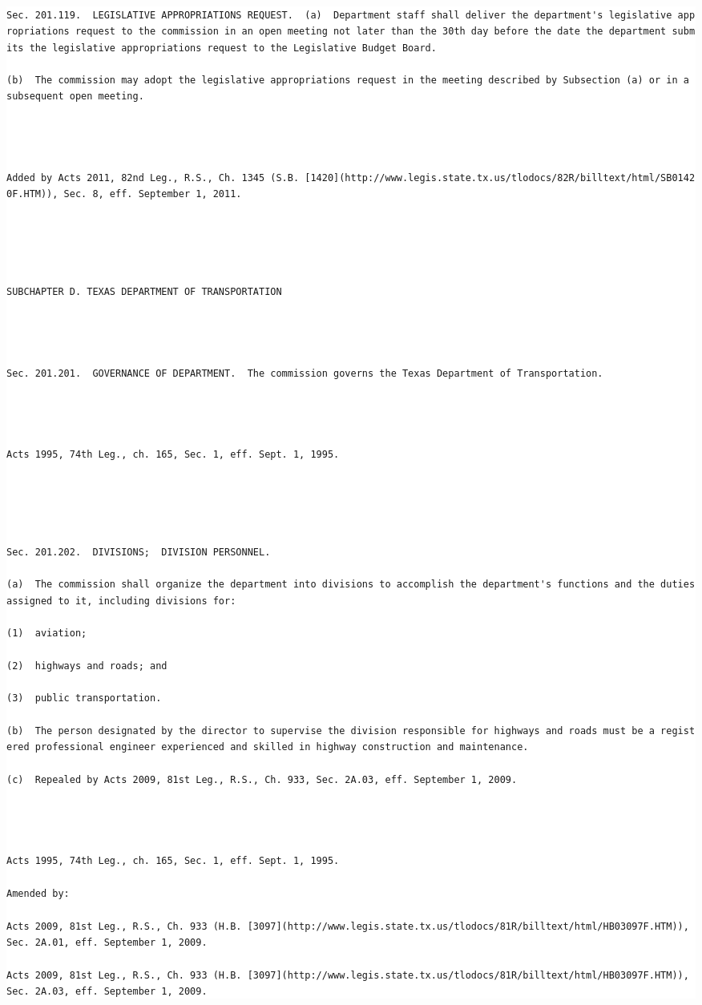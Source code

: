     
    
    
    
    Sec. 201.119.  LEGISLATIVE APPROPRIATIONS REQUEST.  (a)  Department staff shall deliver the department's legislative appropriations request to the commission in an open meeting not later than the 30th day before the date the department submits the legislative appropriations request to the Legislative Budget Board.
    
    (b)  The commission may adopt the legislative appropriations request in the meeting described by Subsection (a) or in a subsequent open meeting.
    
    
    
    
    Added by Acts 2011, 82nd Leg., R.S., Ch. 1345 (S.B. [1420](http://www.legis.state.tx.us/tlodocs/82R/billtext/html/SB01420F.HTM)), Sec. 8, eff. September 1, 2011.
    
    
    
    
    
    SUBCHAPTER D. TEXAS DEPARTMENT OF TRANSPORTATION
    
      
    
    
    Sec. 201.201.  GOVERNANCE OF DEPARTMENT.  The commission governs the Texas Department of Transportation.
    
    
    
    
    Acts 1995, 74th Leg., ch. 165, Sec. 1, eff. Sept. 1, 1995.
    
    
    
    
    
    Sec. 201.202.  DIVISIONS;  DIVISION PERSONNEL.
    
    (a)  The commission shall organize the department into divisions to accomplish the department's functions and the duties assigned to it, including divisions for:
    
    (1)  aviation;
    
    (2)  highways and roads; and
    
    (3)  public transportation.
    
    (b)  The person designated by the director to supervise the division responsible for highways and roads must be a registered professional engineer experienced and skilled in highway construction and maintenance.
    
    (c)  Repealed by Acts 2009, 81st Leg., R.S., Ch. 933, Sec. 2A.03, eff. September 1, 2009.
    
    
    
    
    Acts 1995, 74th Leg., ch. 165, Sec. 1, eff. Sept. 1, 1995.
    
    Amended by: 
    
    Acts 2009, 81st Leg., R.S., Ch. 933 (H.B. [3097](http://www.legis.state.tx.us/tlodocs/81R/billtext/html/HB03097F.HTM)), Sec. 2A.01, eff. September 1, 2009.
    
    Acts 2009, 81st Leg., R.S., Ch. 933 (H.B. [3097](http://www.legis.state.tx.us/tlodocs/81R/billtext/html/HB03097F.HTM)), Sec. 2A.03, eff. September 1, 2009.
    
    